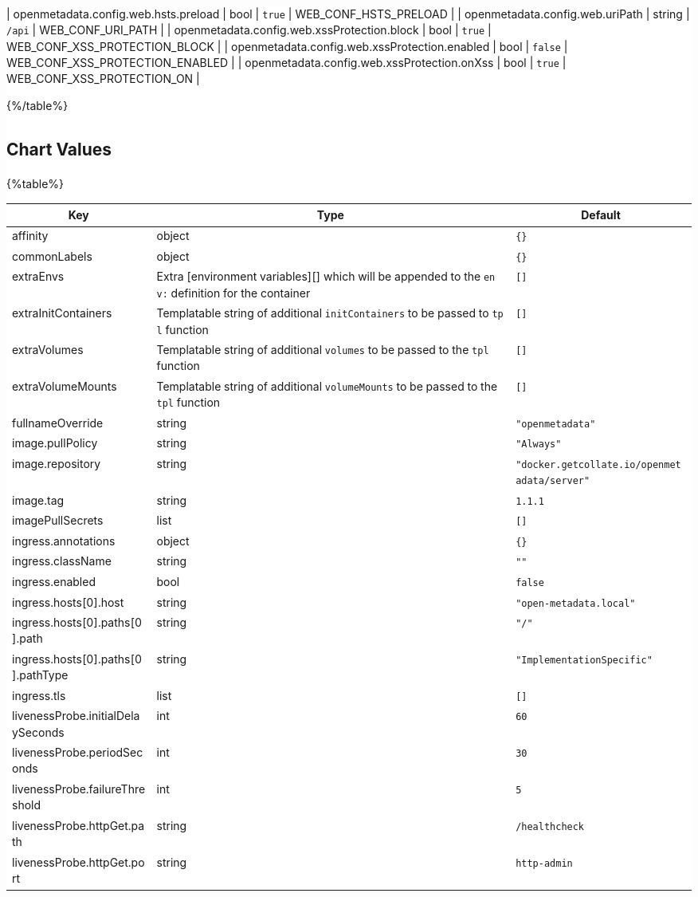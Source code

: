 | openmetadata.config.web.hsts.preload                                                                                            | bool   | `true`                                                                | WEB_CONF_HSTS_PRELOAD                         |
| openmetadata.config.web.uriPath                                                                                                 | string | `/api`                                                                | WEB_CONF_URI_PATH                             |
| openmetadata.config.web.xssProtection.block                                                                                     | bool   | `true`                                                                | WEB_CONF_XSS_PROTECTION_BLOCK                 |
| openmetadata.config.web.xssProtection.enabled                                                                                   | bool   | `false`                                                               | WEB_CONF_XSS_PROTECTION_ENABLED               |
| openmetadata.config.web.xssProtection.onXss                                                                                     | bool   | `true`                                                                | WEB_CONF_XSS_PROTECTION_ON                    |

{%/table%}

## Chart Values

{%table%}

| Key                                | Type                                                                                              | Default                                      |
|------------------------------------|---------------------------------------------------------------------------------------------------|----------------------------------------------|
| affinity                           | object                                                                                            | `{}`                                         |
| commonLabels                       | object                                                                                            | `{}`                                         |
| extraEnvs                          | Extra [environment variables][] which will be appended to the `env:` definition for the container | `[]`                                         |
| extraInitContainers                | Templatable string of additional `initContainers` to be passed to `tpl` function                  | `[]`                                         |
| extraVolumes                       | Templatable string of additional `volumes` to be passed to the `tpl` function                     | `[]`                                         |
| extraVolumeMounts                  | Templatable string of additional `volumeMounts` to be passed to the `tpl` function                | `[]`                                         |
| fullnameOverride                   | string                                                                                            | `"openmetadata"`                             |
| image.pullPolicy                   | string                                                                                            | `"Always"`                                   |
| image.repository                   | string                                                                                            | `"docker.getcollate.io/openmetadata/server"` |
| image.tag                          | string                                                                                            | `1.1.1`                                      |
| imagePullSecrets                   | list                                                                                              | `[]`                                         |
| ingress.annotations                | object                                                                                            | `{}`                                         |
| ingress.className                  | string                                                                                            | `""`                                         |
| ingress.enabled                    | bool                                                                                              | `false`                                      |
| ingress.hosts[0].host              | string                                                                                            | `"open-metadata.local"`                      |
| ingress.hosts[0].paths[0].path     | string                                                                                            | `"/"`                                        |
| ingress.hosts[0].paths[0].pathType | string                                                                                            | `"ImplementationSpecific"`                   |
| ingress.tls                        | list                                                                                              | `[]`                                         |
| livenessProbe.initialDelaySeconds  | int                                                                                               | `60`                                         |
| livenessProbe.periodSeconds        | int                                                                                               | `30`                                         |
| livenessProbe.failureThreshold     | int                                                                                               | `5`                                          |
| livenessProbe.httpGet.path         | string                                                                                            | `/healthcheck`                               |
| livenessProbe.httpGet.port         | string                                                                                            | `http-admin`                                 |